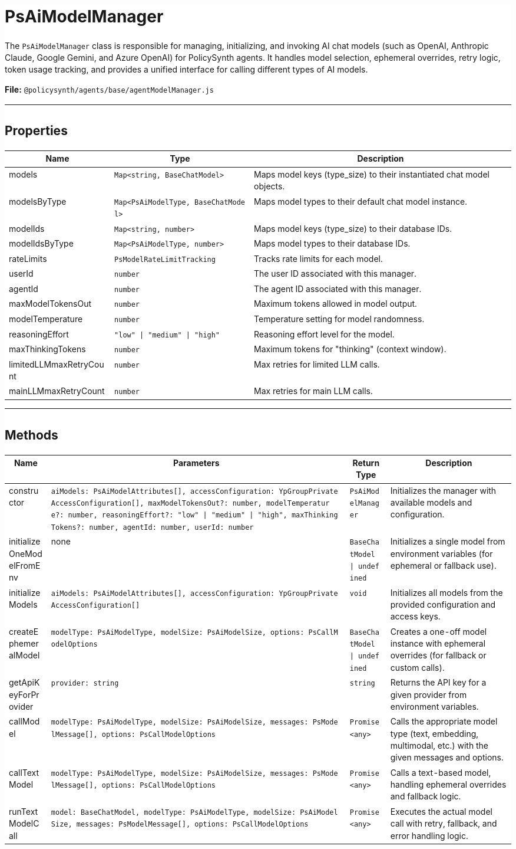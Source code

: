 # PsAiModelManager

The `PsAiModelManager` class is responsible for managing, initializing, and invoking AI chat models (such as OpenAI, Anthropic Claude, Google Gemini, and Azure OpenAI) for PolicySynth agents. It handles model selection, ephemeral overrides, retry logic, token usage tracking, and provides a unified interface for calling different types of AI models.

**File:** `@policysynth/agents/base/agentModelManager.js`

---

## Properties

| Name                | Type                                         | Description                                                                                 |
|---------------------|----------------------------------------------|---------------------------------------------------------------------------------------------|
| models              | `Map<string, BaseChatModel>`                 | Maps model keys (type_size) to their instantiated chat model objects.                       |
| modelsByType        | `Map<PsAiModelType, BaseChatModel>`          | Maps model types to their default chat model instance.                                      |
| modelIds            | `Map<string, number>`                        | Maps model keys (type_size) to their database IDs.                                          |
| modelIdsByType      | `Map<PsAiModelType, number>`                 | Maps model types to their database IDs.                                                     |
| rateLimits          | `PsModelRateLimitTracking`                   | Tracks rate limits for each model.                                                          |
| userId              | `number`                                     | The user ID associated with this manager.                                                   |
| agentId             | `number`                                     | The agent ID associated with this manager.                                                  |
| maxModelTokensOut   | `number`                                     | Maximum tokens allowed in model output.                                                     |
| modelTemperature    | `number`                                     | Temperature setting for model randomness.                                                   |
| reasoningEffort     | `"low" \| "medium" \| "high"`                | Reasoning effort level for the model.                                                       |
| maxThinkingTokens   | `number`                                     | Maximum tokens for "thinking" (context window).                                             |
| limitedLLMmaxRetryCount | `number`                                 | Max retries for limited LLM calls.                                                          |
| mainLLMmaxRetryCount    | `number`                                 | Max retries for main LLM calls.                                                             |

---

## Methods

| Name                       | Parameters                                                                                                    | Return Type                | Description                                                                                                   |
|----------------------------|---------------------------------------------------------------------------------------------------------------|----------------------------|---------------------------------------------------------------------------------------------------------------|
| constructor                | `aiModels: PsAiModelAttributes[], accessConfiguration: YpGroupPrivateAccessConfiguration[], maxModelTokensOut?: number, modelTemperature?: number, reasoningEffort?: "low" \| "medium" \| "high", maxThinkingTokens?: number, agentId: number, userId: number` | `PsAiModelManager`         | Initializes the manager with available models and configuration.                                               |
| initializeOneModelFromEnv  | none                                                                                                          | `BaseChatModel \| undefined` | Initializes a single model from environment variables (for ephemeral or fallback use).                        |
| initializeModels           | `aiModels: PsAiModelAttributes[], accessConfiguration: YpGroupPrivateAccessConfiguration[]`                   | `void`                     | Initializes all models from the provided configuration and access keys.                                        |
| createEphemeralModel       | `modelType: PsAiModelType, modelSize: PsAiModelSize, options: PsCallModelOptions`                             | `BaseChatModel \| undefined` | Creates a one-off model instance with ephemeral overrides (for fallback or custom calls).                      |
| getApiKeyForProvider       | `provider: string`                                                                                            | `string`                   | Returns the API key for a given provider from environment variables.                                           |
| callModel                  | `modelType: PsAiModelType, modelSize: PsAiModelSize, messages: PsModelMessage[], options: PsCallModelOptions` | `Promise<any>`             | Calls the appropriate model type (text, embedding, multimodal, etc.) with the given messages and options.      |
| callTextModel              | `modelType: PsAiModelType, modelSize: PsAiModelSize, messages: PsModelMessage[], options: PsCallModelOptions` | `Promise<any>`             | Calls a text-based model, handling ephemeral overrides and fallback logic.                                     |
| runTextModelCall           | `model: BaseChatModel, modelType: PsAiModelType, modelSize: PsAiModelSize, messages: PsModelMessage[], options: PsCallModelOptions` | `Promise<any>`             | Executes the actual model call with retry, fallback, and error handling logic.                                 |
